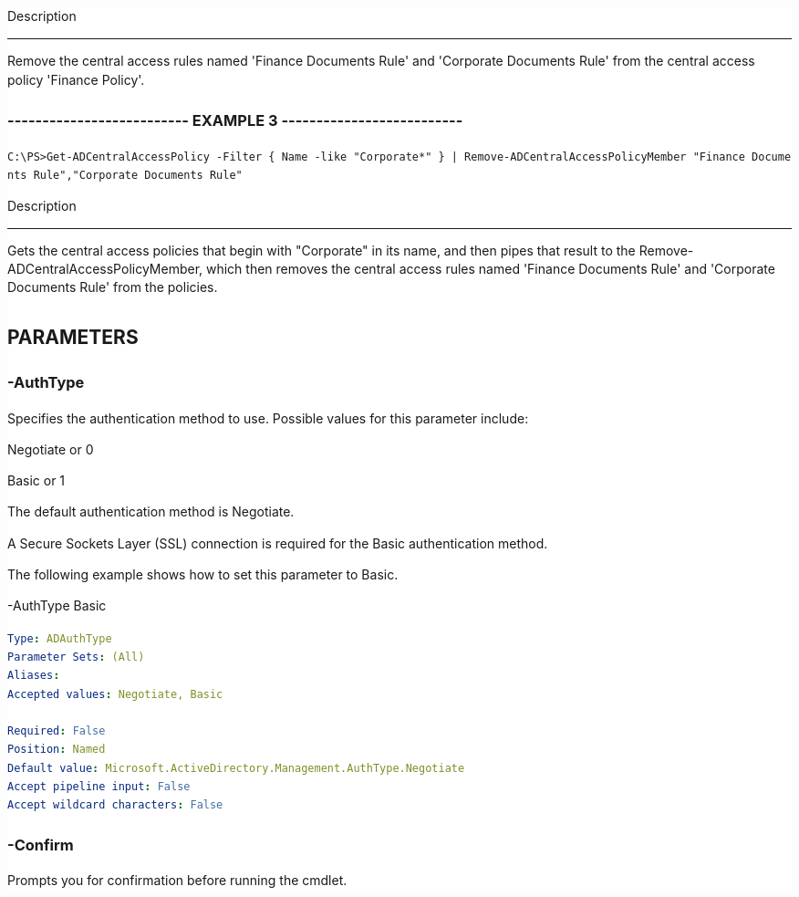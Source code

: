 Description

-----------

Remove the central access rules named 'Finance Documents Rule' and 'Corporate Documents Rule' from the central access policy 'Finance Policy'.

### -------------------------- EXAMPLE 3 --------------------------
```
C:\PS>Get-ADCentralAccessPolicy -Filter { Name -like "Corporate*" } | Remove-ADCentralAccessPolicyMember "Finance Documents Rule","Corporate Documents Rule"
```

Description

-----------

Gets the central access policies that begin with "Corporate" in its name, and then pipes that result to the Remove-ADCentralAccessPolicyMember, which then removes the central access rules named 'Finance Documents Rule' and 'Corporate Documents Rule' from the policies.

## PARAMETERS

### -AuthType
Specifies the authentication method to use.
Possible values for this parameter include:

Negotiate or 0

Basic or 1

The default authentication method is Negotiate.

A Secure Sockets Layer (SSL) connection is required for the Basic authentication method.

The following example shows how to set this parameter to Basic.

-AuthType Basic

```yaml
Type: ADAuthType
Parameter Sets: (All)
Aliases: 
Accepted values: Negotiate, Basic

Required: False
Position: Named
Default value: Microsoft.ActiveDirectory.Management.AuthType.Negotiate
Accept pipeline input: False
Accept wildcard characters: False
```

### -Confirm
Prompts you for confirmation before running the cmdlet.
